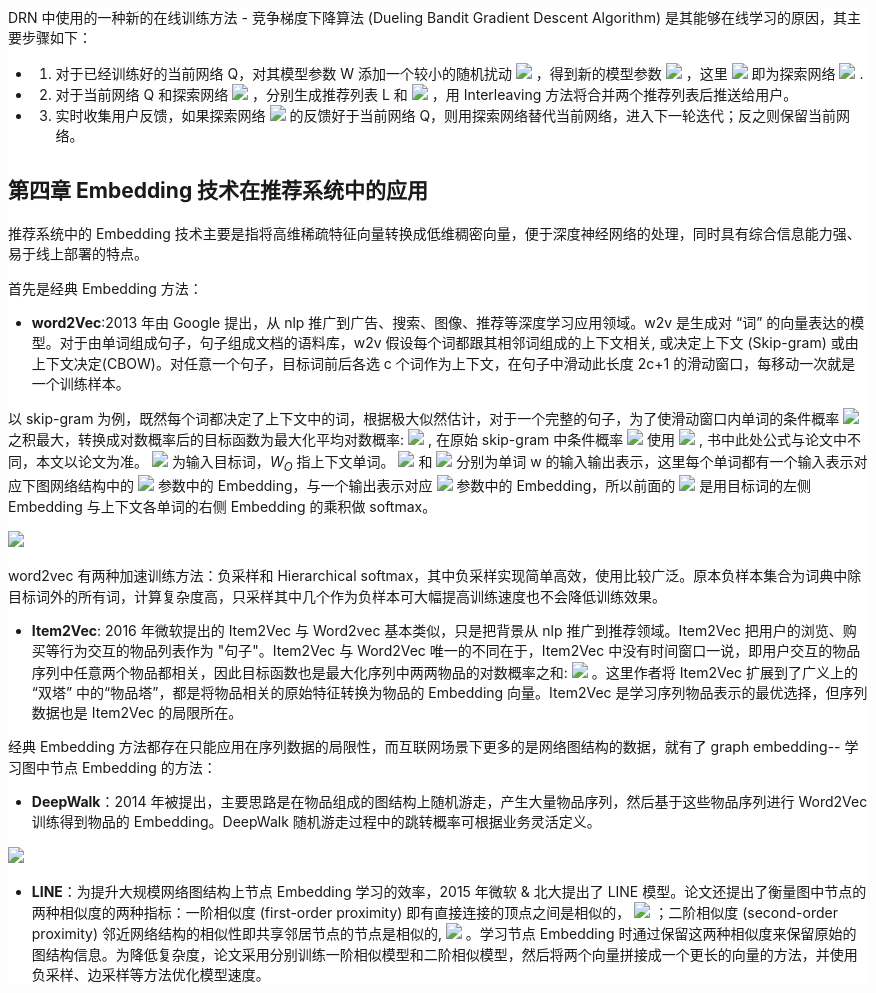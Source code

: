 DRN 中使用的一种新的在线训练方法 - 竞争梯度下降算法 (Dueling Bandit Gradient Descent Algorithm) 是其能够在线学习的原因，其主要步骤如下：  

- 1) 对于已经训练好的当前网络 Q，对其模型参数 W 添加一个较小的随机扰动 ![](https://www.zhihu.com/equation?tex=%5CDelta+W) ，得到新的模型参数 ![](https://www.zhihu.com/equation?tex=%5Cwidetilde+W) ，这里 ![](https://www.zhihu.com/equation?tex=%5Cwidetilde+W) 即为探索网络 ![](https://www.zhihu.com/equation?tex=%5Cwidetilde+W) .

- 2) 对于当前网络 Q 和探索网络 ![](https://www.zhihu.com/equation?tex=%5Cwidetilde+W) ，分别生成推荐列表 L 和 ![](https://www.zhihu.com/equation?tex=%5Cwidetilde+L) ，用 Interleaving 方法将合并两个推荐列表后推送给用户。

- 3) 实时收集用户反馈，如果探索网络 ![](https://www.zhihu.com/equation?tex=%5Cwidetilde+Q) 的反馈好于当前网络 Q，则用探索网络替代当前网络，进入下一轮迭代；反之则保留当前网络。

## 第四章 Embedding 技术在推荐系统中的应用

推荐系统中的 Embedding 技术主要是指将高维稀疏特征向量转换成低维稠密向量，便于深度神经网络的处理，同时具有综合信息能力强、易于线上部署的特点。

首先是经典 Embedding 方法：

- **word2Vec**:2013 年由 Google 提出，从 nlp 推广到广告、搜索、图像、推荐等深度学习应用领域。w2v 是生成对 “词” 的向量表达的模型。对于由单词组成句子，句子组成文档的语料库，w2v 假设每个词都跟其相邻词组成的上下文相关, 或决定上下文 (Skip-gram) 或由上下文决定(CBOW)。对任意一个句子，目标词前后各选 c 个词作为上下文，在句子中滑动此长度 2c+1 的滑动窗口，每移动一次就是一个训练样本。

以 skip-gram 为例，既然每个词都决定了上下文中的词，根据极大似然估计，对于一个完整的句子，为了使滑动窗口内单词的条件概率 ![](https://www.zhihu.com/equation?tex=p%28w_%7Bt%2Bj%7D%7Cw_t%29) 之积最大，转换成对数概率后的目标函数为最大化平均对数概率: ![](https://www.zhihu.com/equation?tex=%5Cfrac+%7B1%7D%7BT%7D+%5Csum_%7Bt%3D1%7D%5ET+%5Csum_%7B-c%5Cleq+j+%5Cleq+c%2C+j%5Cneq+0%7D+logp%28w_%7Bt%2Bj%7D%7Cw_t%29) , 在原始 skip-gram 中条件概率 ![](https://www.zhihu.com/equation?tex=p%28w_%7Bt%2Bj%7D%7Cw_t%29) 使用 ![](https://www.zhihu.com/equation?tex=p%28W_o%7CW_I%29%3D%5Cfrac+%7Bexp%28%7BV%5E%7B%27%7D_%7BW_o%7D%7D%5ET+V_%7BW_I%7D%29%7D+%7B%5Csum_%7Bw%3D1%7D%5EW+exp%28%7BV%5E%7B%27%7D_w%7D+%5ET+V_%7BW_I%7D%29%7D) , 书中此处公式与论文中不同，本文以论文为准。 ![](https://www.zhihu.com/equation?tex=W_I) 为输入目标词，$W_O$ 指上下文单词。 ![](https://www.zhihu.com/equation?tex=v_w) 和 ![](https://www.zhihu.com/equation?tex=v%5E%7B%27%7D_w) 分别为单词 w 的输入输出表示，这里每个单词都有一个输入表示对应下图网络结构中的 ![](https://www.zhihu.com/equation?tex=W_%7BV%5Ctimes+N%7D) 参数中的 Embedding，与一个输出表示对应 ![](https://www.zhihu.com/equation?tex=W%5E%7B%27%7D_%7BN%5Ctimes+V%7D) 参数中的 Embedding，所以前面的 ![](https://www.zhihu.com/equation?tex=p%28w_%7Bt%2Bj%7D%7Cw_t%29) 是用目标词的左侧 Embedding 与上下文各单词的右侧 Embedding 的乘积做 softmax。

![](https://pic2.zhimg.com/v2-a3c730615f68055317746b285190ebbd_r.jpg)

word2vec 有两种加速训练方法：负采样和 Hierarchical softmax，其中负采样实现简单高效，使用比较广泛。原本负样本集合为词典中除目标词外的所有词，计算复杂度高，只采样其中几个作为负样本可大幅提高训练速度也不会降低训练效果。

- **Item2Vec**: 2016 年微软提出的 Item2Vec 与 Word2vec 基本类似，只是把背景从 nlp 推广到推荐领域。Item2Vec 把用户的浏览、购买等行为交互的物品列表作为 "句子"。Item2Vec 与 Word2Vec 唯一的不同在于，Item2Vec 中没有时间窗口一说，即用户交互的物品序列中任意两个物品都相关，因此目标函数也是最大化序列中两两物品的对数概率之和: ![](https://www.zhihu.com/equation?tex=%5Cfrac+%7B1%7D%7BK%7D+%5Csum_%7Bi%3D1%7D%5EK+%5Csum_%7Bj%5Cneq+i%7D%5EK+logp%28w_j+%7C+w_i%29) 。这里作者将 Item2Vec 扩展到了广义上的 “双塔” 中的“物品塔”，都是将物品相关的原始特征转换为物品的 Embedding 向量。Item2Vec 是学习序列物品表示的最优选择，但序列数据也是 Item2Vec 的局限所在。

经典 Embedding 方法都存在只能应用在序列数据的局限性，而互联网场景下更多的是网络图结构的数据，就有了 graph embedding-- 学习图中节点 Embedding 的方法：

- **DeepWalk**：2014 年被提出，主要思路是在物品组成的图结构上随机游走，产生大量物品序列，然后基于这些物品序列进行 Word2Vec 训练得到物品的 Embedding。DeepWalk 随机游走过程中的跳转概率可根据业务灵活定义。

![](https://pic1.zhimg.com/v2-5a5687b9647a3770b9c043c2dad115d0_r.jpg)

- **LINE**：为提升大规模网络图结构上节点 Embedding 学习的效率，2015 年微软 & 北大提出了 LINE 模型。论文还提出了衡量图中节点的两种相似度的两种指标：一阶相似度 (first-order proximity) 即有直接连接的顶点之间是相似的， ![](https://www.zhihu.com/equation?tex=p_1+%28v_i%2C+v_j%29+%3D+%5Cfrac+%7B1%7D+%7B1%2Bexp%28-%5Cstackrel%7B%5Crightarrow%7D%7Bu_i%7D%5ET++%5Cstackrel%7B%5Crightarrow%7D%7Bu_j%7D%29%7D) ；二阶相似度 (second-order proximity) 邻近网络结构的相似性即共享邻居节点的节点是相似的, ![](https://www.zhihu.com/equation?tex=p_2%28v_j+%7C+v_i%29%3D%5Cfrac%7Bexp%28%5Cstackrel%7B%5Crightarrow%7D%7Bu_j%7D%5E%7B%27T%7D+%5Cstackrel%7B%5Crightarrow%7D%7Bu_i%7D%29%7D+%7B%5Csum_%7Bk%3D1%7D%5E%7B%7CV%7C%7D+exp%28%5Cstackrel%7B%5Crightarrow%7D%7Bu_k%7D%5E%7B%27T%7D+%5Cstackrel%7B%5Crightarrow%7D%7Bu_i%7D%29%7D) 。学习节点 Embedding 时通过保留这两种相似度来保留原始的图结构信息。为降低复杂度，论文采用分别训练一阶相似模型和二阶相似模型，然后将两个向量拼接成一个更长的向量的方法，并使用负采样、边采样等方法优化模型速度。
